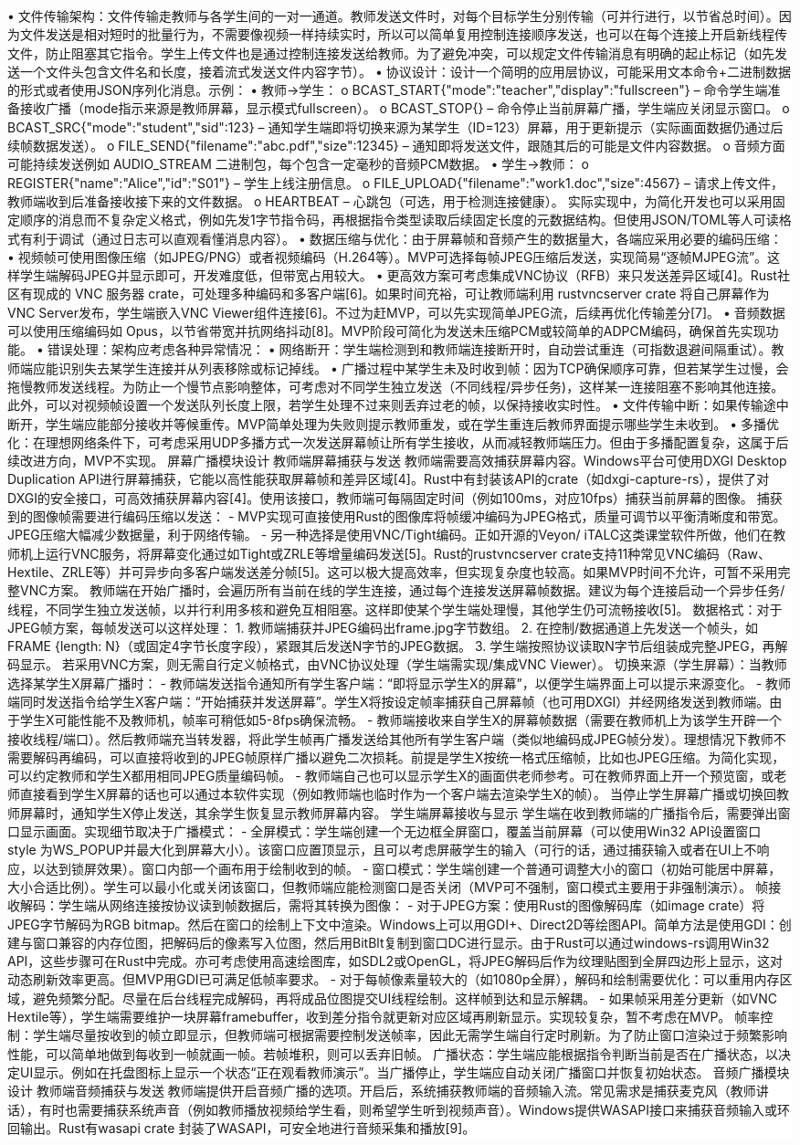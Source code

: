•	文件传输架构：文件传输走教师与各学生间的一对一通道。教师发送文件时，对每个目标学生分别传输（可并行进行，以节省总时间）。因为文件发送是相对短时的批量行为，不需要像视频一样持续实时，所以可以简单复用控制连接顺序发送，也可以在每个连接上开启新线程传文件，防止阻塞其它指令。学生上传文件也是通过控制连接发送给教师。为了避免冲突，可以规定文件传输消息有明确的起止标记（如先发送一个文件头包含文件名和长度，接着流式发送文件内容字节）。
•	协议设计：设计一个简明的应用层协议，可能采用文本命令+二进制数据的形式或者使用JSON序列化消息。示例：
•	教师->学生：
o	BCAST_START{"mode":"teacher","display":"fullscreen"} – 命令学生端准备接收广播（mode指示来源是教师屏幕，显示模式fullscreen）。
o	BCAST_STOP{} – 命令停止当前屏幕广播，学生端应关闭显示窗口。
o	BCAST_SRC{"mode":"student","sid":123} – 通知学生端即将切换来源为某学生（ID=123）屏幕，用于更新提示（实际画面数据仍通过后续帧数据发送）。
o	FILE_SEND{"filename":"abc.pdf","size":12345} – 通知即将发送文件，跟随其后的可能是文件内容数据。
o	音频方面可能持续发送例如 AUDIO_STREAM 二进制包，每个包含一定毫秒的音频PCM数据。
•	学生->教师：
o	REGISTER{"name":"Alice","id":"S01"} – 学生上线注册信息。
o	FILE_UPLOAD{"filename":"work1.doc","size":4567} – 请求上传文件，教师端收到后准备接收接下来的文件数据。
o	HEARTBEAT – 心跳包（可选，用于检测连接健康）。
实际实现中，为简化开发也可以采用固定顺序的消息而不复杂定义格式，例如先发1字节指令码，再根据指令类型读取后续固定长度的元数据结构。但使用JSON/TOML等人可读格式有利于调试（通过日志可以直观看懂消息内容）。
•	数据压缩与优化：由于屏幕帧和音频产生的数据量大，各端应采用必要的编码压缩：
•	视频帧可使用图像压缩（如JPEG/PNG）或者视频编码（H.264等）。MVP可选择每帧JPEG压缩后发送，实现简易“逐帧MJPEG流”。这样学生端解码JPEG并显示即可，开发难度低，但带宽占用较大。
•	更高效方案可考虑集成VNC协议（RFB）来只发送差异区域[4]。Rust社区有现成的 VNC 服务器 crate，可处理多种编码和多客户端[6]。如果时间充裕，可让教师端利用 rustvncserver crate 将自己屏幕作为VNC Server发布，学生端嵌入VNC Viewer组件连接[6]。不过为赶MVP，可以先实现简单JPEG流，后续再优化传输差分[7]。
•	音频数据可以使用压缩编码如 Opus，以节省带宽并抗网络抖动[8]。MVP阶段可简化为发送未压缩PCM或较简单的ADPCM编码，确保首先实现功能。
•	错误处理：架构应考虑各种异常情况：
•	网络断开：学生端检测到和教师端连接断开时，自动尝试重连（可指数退避间隔重试）。教师端应能识别失去某学生连接并从列表移除或标记掉线。
•	广播过程中某学生未及时收到帧：因为TCP确保顺序可靠，但若某学生过慢，会拖慢教师发送线程。为防止一个慢节点影响整体，可考虑对不同学生独立发送（不同线程/异步任务)，这样某一连接阻塞不影响其他连接。此外，可以对视频帧设置一个发送队列长度上限，若学生处理不过来则丢弃过老的帧，以保持接收实时性。
•	文件传输中断：如果传输途中断开，学生端应能部分接收并等候重传。MVP简单处理为失败则提示教师重发，或在学生重连后教师界面提示哪些学生未收到。
•	多播优化：在理想网络条件下，可考虑采用UDP多播方式一次发送屏幕帧让所有学生接收，从而减轻教师端压力。但由于多播配置复杂，这属于后续改进方向，MVP不实现。
屏幕广播模块设计
教师端屏幕捕获与发送
教师端需要高效捕获屏幕内容。Windows平台可使用DXGI Desktop Duplication API进行屏幕捕获，它能以高性能获取屏幕帧和差异区域[4]。Rust中有封装该API的crate（如dxgi-capture-rs），提供了对DXGI的安全接口，可高效捕获屏幕内容[4]。使用该接口，教师端可每隔固定时间（例如100ms，对应10fps）捕获当前屏幕的图像。
捕获到的图像帧需要进行编码压缩以发送： - MVP实现可直接使用Rust的图像库将帧缓冲编码为JPEG格式，质量可调节以平衡清晰度和带宽。JPEG压缩大幅减少数据量，利于网络传输。 - 另一种选择是使用VNC/Tight编码。正如开源的Veyon/ iTALC这类课堂软件所做，他们在教师机上运行VNC服务，将屏幕变化通过如Tight或ZRLE等增量编码发送[5]。Rust的rustvncserver crate支持11种常见VNC编码（Raw、Hextile、ZRLE等）并可异步向多客户端发送差分帧[5]。这可以极大提高效率，但实现复杂度也较高。如果MVP时间不允许，可暂不采用完整VNC方案。
教师端在开始广播时，会遍历所有当前在线的学生连接，通过每个连接发送屏幕帧数据。建议为每个连接启动一个异步任务/线程，不同学生独立发送帧，以并行利用多核和避免互相阻塞。这样即使某个学生端处理慢，其他学生仍可流畅接收[5]。
数据格式：对于JPEG帧方案，每帧发送可以这样处理： 1. 教师端捕获并JPEG编码出frame.jpg字节数组。 2. 在控制/数据通道上先发送一个帧头，如FRAME {length: N}（或固定4字节长度字段），紧跟其后发送N字节的JPEG数据。 3. 学生端按照协议读取N字节后组装成完整JPEG，再解码显示。
若采用VNC方案，则无需自行定义帧格式，由VNC协议处理（学生端需实现/集成VNC Viewer）。
切换来源（学生屏幕）：当教师选择某学生X屏幕广播时： - 教师端发送指令通知所有学生客户端：“即将显示学生X的屏幕”，以便学生端界面上可以提示来源变化。 - 教师端同时发送指令给学生X客户端：“开始捕获并发送屏幕”。学生X将按设定帧率捕获自己屏幕帧（也可用DXGI）并经网络发送到教师端。由于学生X可能性能不及教师机，帧率可稍低如5-8fps确保流畅。 - 教师端接收来自学生X的屏幕帧数据（需要在教师机上为该学生开辟一个接收线程/端口）。然后教师端充当转发器，将此学生帧再广播发送给其他所有学生客户端（类似地编码成JPEG帧分发）。理想情况下教师不需要解码再编码，可以直接将收到的JPEG帧原样广播以避免二次损耗。前提是学生X按统一格式压缩帧，比如也JPEG压缩。为简化实现，可以约定教师和学生X都用相同JPEG质量编码帧。 - 教师端自己也可以显示学生X的画面供老师参考。可在教师界面上开一个预览窗，或老师直接看到学生X屏幕的话也可以通过本软件实现（例如教师端也临时作为一个客户端去渲染学生X的帧）。
当停止学生屏幕广播或切换回教师屏幕时，通知学生X停止发送，其余学生恢复显示教师屏幕内容。
学生端屏幕接收与显示
学生端在收到教师端的广播指令后，需要弹出窗口显示画面。实现细节取决于广播模式： - 全屏模式：学生端创建一个无边框全屏窗口，覆盖当前屏幕（可以使用Win32 API设置窗口 style 为WS_POPUP并最大化到屏幕大小）。该窗口应置顶显示，且可以考虑屏蔽学生的输入（可行的话，通过捕获输入或者在UI上不响应，以达到锁屏效果）。窗口内部一个画布用于绘制收到的帧。 - 窗口模式：学生端创建一个普通可调整大小的窗口（初始可能居中屏幕，大小合适比例）。学生可以最小化或关闭该窗口，但教师端应能检测窗口是否关闭（MVP可不强制，窗口模式主要用于非强制演示）。
帧接收解码：学生端从网络连接按协议读到帧数据后，需将其转换为图像： - 对于JPEG方案：使用Rust的图像解码库（如image crate）将JPEG字节解码为RGB bitmap。然后在窗口的绘制上下文中渲染。Windows上可以用GDI+、Direct2D等绘图API。简单方法是使用GDI：创建与窗口兼容的内存位图，把解码后的像素写入位图，然后用BitBlt复制到窗口DC进行显示。由于Rust可以通过windows-rs调用Win32 API，这些步骤可在Rust中完成。亦可考虑使用高速绘图库，如SDL2或OpenGL，将JPEG解码后作为纹理贴图到全屏四边形上显示，这对动态刷新效率更高。但MVP用GDI已可满足低帧率要求。 - 对于每帧像素量较大的（如1080p全屏），解码和绘制需要优化：可以重用内存区域，避免频繁分配。尽量在后台线程完成解码，再将成品位图提交UI线程绘制。这样帧到达和显示解耦。 - 如果帧采用差分更新（如VNC Hextile等），学生端需要维护一块屏幕framebuffer，收到差分指令就更新对应区域再刷新显示。实现较复杂，暂不考虑在MVP。
帧率控制：学生端尽量按收到的帧立即显示，但教师端可根据需要控制发送帧率，因此无需学生端自行定时刷新。为了防止窗口渲染过于频繁影响性能，可以简单地做到每收到一帧就画一帧。若帧堆积，则可以丢弃旧帧。
广播状态：学生端应能根据指令判断当前是否在广播状态，以决定UI显示。例如在托盘图标上显示一个状态“正在观看教师演示”。当广播停止，学生端应自动关闭广播窗口并恢复初始状态。
音频广播模块设计
教师端音频捕获与发送
教师端提供开启音频广播的选项。开启后，系统捕获教师端的音频输入流。常见需求是捕获麦克风（教师讲话），有时也需要捕获系统声音（例如教师播放视频给学生看，则希望学生听到视频声音）。Windows提供WASAPI接口来捕获音频输入或环回输出。Rust有wasapi crate 封装了WASAPI，可安全地进行音频采集和播放[9]。